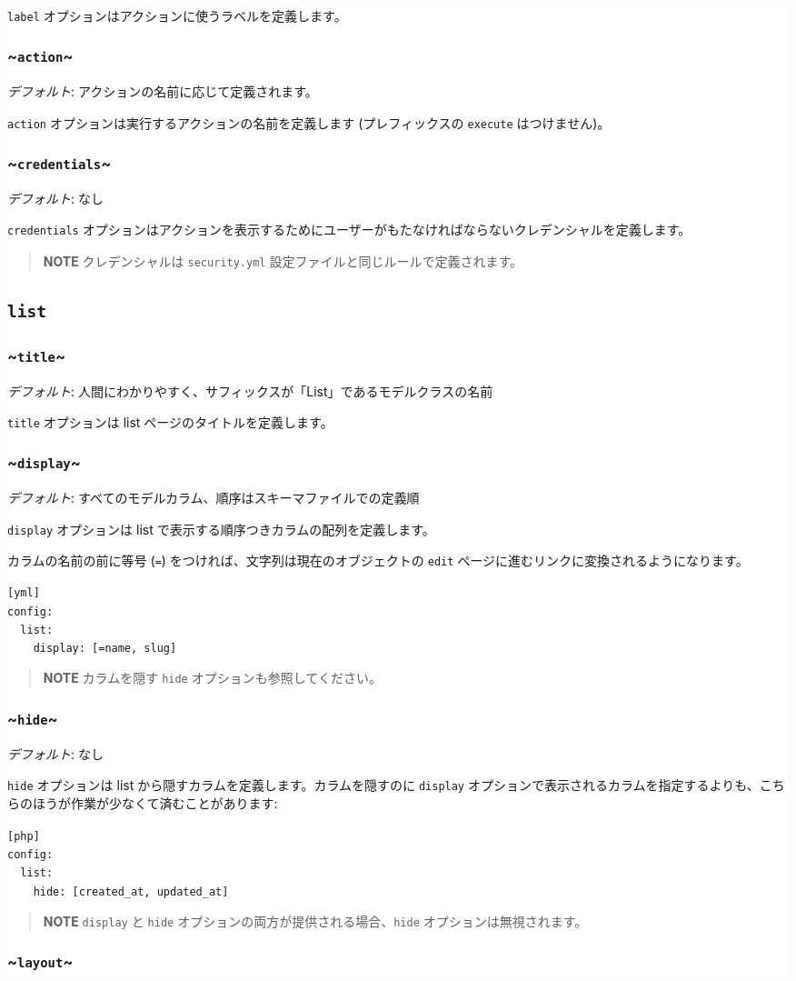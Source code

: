 `label` オプションはアクションに使うラベルを定義します。

### ~`action`~

*デフォルト*: アクションの名前に応じて定義されます。

`action` オプションは実行するアクションの名前を定義します (プレフィックスの `execute` はつけません)。

### ~`credentials`~

*デフォルト*: なし

`credentials` オプションはアクションを表示するためにユーザーがもたなければならないクレデンシャルを定義します。

>**NOTE**
>クレデンシャルは `security.yml` 設定ファイルと同じルールで定義されます。

`list`
------

### ~`title`~

*デフォルト*: 人間にわかりやすく、サフィックスが「List」であるモデルクラスの名前

`title` オプションは list ページのタイトルを定義します。

### ~`display`~

*デフォルト*: すべてのモデルカラム、順序はスキーマファイルでの定義順

`display` オプションは list で表示する順序つきカラムの配列を定義します。

カラムの名前の前に等号 (`=`) をつければ、文字列は現在のオブジェクトの `edit` ページに進むリンクに変換されるようになります。

    [yml]
    config:
      list:
        display: [=name, slug]

>**NOTE**
>カラムを隠す `hide` オプションも参照してください。

### ~`hide`~

*デフォルト*: なし

`hide` オプションは list から隠すカラムを定義します。カラムを隠すのに `display` オプションで表示されるカラムを指定するよりも、こちらのほうが作業が少なくて済むことがあります:

    [php]
    config:
      list:
        hide: [created_at, updated_at]

>**NOTE**
>`display` と `hide` オプションの両方が提供される場合、`hide` オプションは無視されます。

### ~`layout`~
